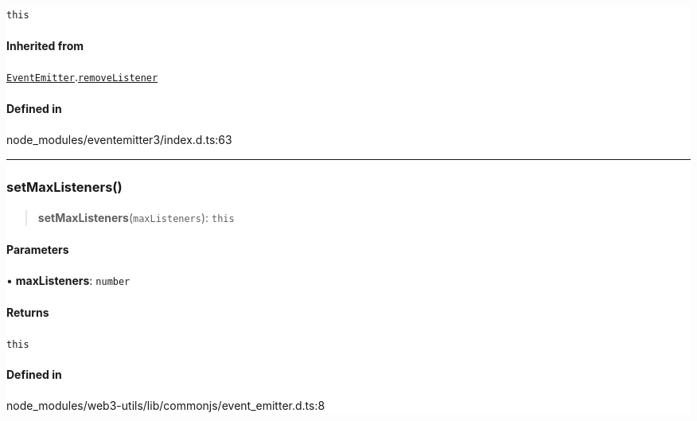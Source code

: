 `this`

#### Inherited from

[`EventEmitter`](../../../classes/EventEmitter.md).[`removeListener`](../../../classes/EventEmitter.md#removelistener)

#### Defined in

node\_modules/eventemitter3/index.d.ts:63

***

### setMaxListeners()

> **setMaxListeners**(`maxListeners`): `this`

#### Parameters

• **maxListeners**: `number`

#### Returns

`this`

#### Defined in

node\_modules/web3-utils/lib/commonjs/event\_emitter.d.ts:8

